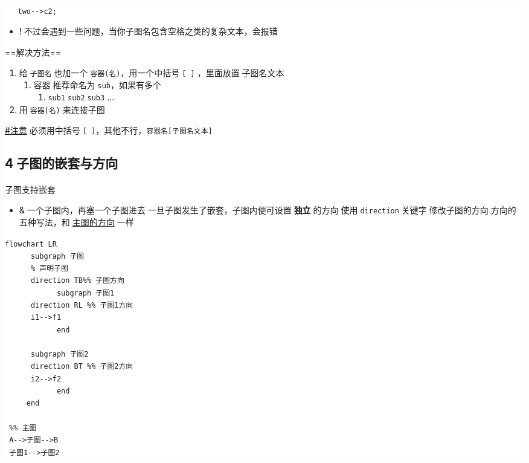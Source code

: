 ```
   two-->c2;
```

- ! 不过会遇到一些问题，当你子图名包含空格之类的复杂文本，会报错

==解决方法==
1. 给 `子图名` 也加一个 `容器(名)`，用一个中括号 `[ ]` ，里面放置 子图名文本
    1. 容器 推荐命名为 `sub`，如果有多个
        1. `sub1` `sub2` `sub3` …
2. 用 `容器(名)` 来连接子图

[#注意](https://publish.obsidian.md/#%E6%B3%A8%E6%84%8F) 必须用中括号 `[ ]`，其他不行，`容器名[子图名文本]`

## 4 子图的嵌套与方向

子图支持嵌套
- & 一个子图内，再塞一个子图进去
一旦子图发生了嵌套，子图内便可设置 **独立** 的方向
使用 `direction` 关键字 修改子图的方向
方向的五种写法，和 [主图的方向](#%E5%85%B3%E9%94%AE%E5%AD%97%E4%B8%8E%E6%96%B9%E5%90%91) 一样

```
flowchart LR
      subgraph 子图
      % 声明子图
      direction TB%% 子图方向
            subgraph 子图1
      direction RL %% 子图1方向
      i1-->f1
            end

      subgraph 子图2
      direction BT %% 子图2方向
      i2-->f2
            end
     end

 %% 主图
 A-->子图-->B
 子图1-->子图2
```
